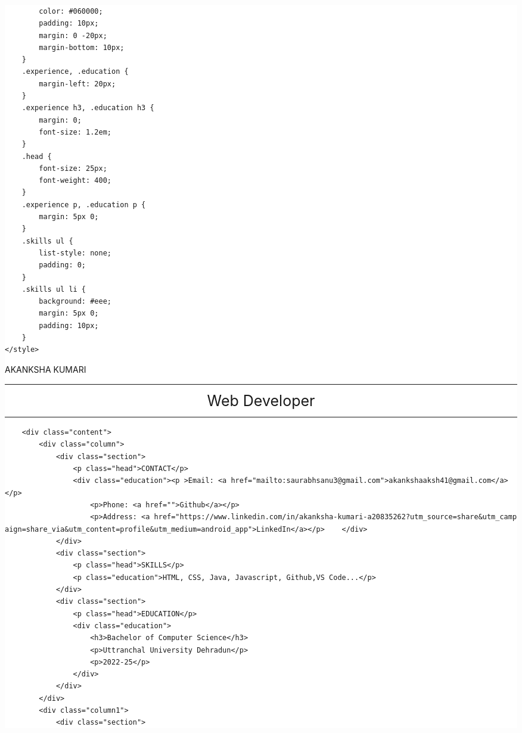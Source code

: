             color: #060000;
            padding: 10px;
            margin: 0 -20px;
            margin-bottom: 10px;
        }
        .experience, .education {
            margin-left: 20px;
        }
        .experience h3, .education h3 {
            margin: 0;
            font-size: 1.2em;
        }
        .head {
            font-size: 25px;
            font-weight: 400;
        }
        .experience p, .education p {
            margin: 5px 0;
        }
        .skills ul {
            list-style: none;
            padding: 0;
        }
        .skills ul li {
            background: #eee;
            margin: 5px 0;
            padding: 10px;
        }
    </style>
</head>
<body>
    <div class="container">
        <div class="header">
           <span>AKANKSHA</span> KUMARI
        </div>
        <hr>
        <p style="text-align: center;font-size: 25px;margin: -5px 0;">Web Developer</p>
        <hr>

        <div class="content">
            <div class="column">
                <div class="section">
                    <p class="head">CONTACT</p>
                    <div class="education"><p >Email: <a href="mailto:saurabhsanu3@gmail.com">akankshaaksh41@gmail.com</a> </p>
                        <p>Phone: <a href="">Github</a></p>
                        <p>Address: <a href="https://www.linkedin.com/in/akanksha-kumari-a20835262?utm_source=share&utm_campaign=share_via&utm_content=profile&utm_medium=android_app">LinkedIn</a></p>    </div>             
                </div>
                <div class="section">
                    <p class="head">SKILLS</p>
                    <p class="education">HTML, CSS, Java, Javascript, Github,VS Code...</p>
                </div>
                <div class="section">
                    <p class="head">EDUCATION</p>
                    <div class="education">
                        <h3>Bachelor of Computer Science</h3>
                        <p>Uttranchal University Dehradun</p>
                        <p>2022-25</p>
                    </div>
                </div>
            </div>
            <div class="column1">
                <div class="section">